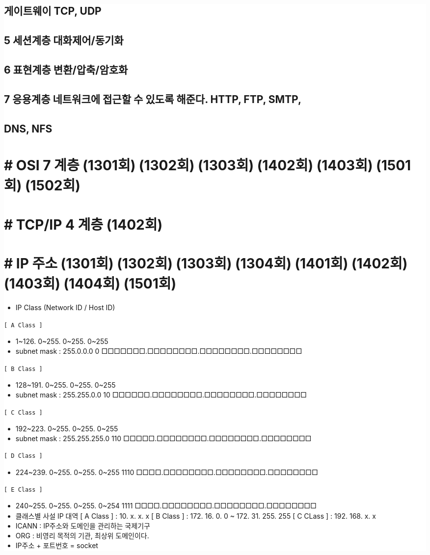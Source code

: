 ## 게이트웨이 TCP, UDP

## 5 세션계층 대화제어/동기화

## 6 표현계층 변환/압축/암호화

## 7 응용계층 네트워크에 접근할 수 있도록 해준다. HTTP, FTP, SMTP,

## DNS, NFS

# # OSI 7 계층 (1301회) (1302회) (1303회) (1402회) (1403회) (1501회) (1502회)

# # TCP/IP 4 계층 (1402회)


# # IP 주소 (1301회) (1302회) (1303회) (1304회) (1401회) (1402회) (1403회) (1404회) (1501회)

- IP Class (Network ID / Host ID)

```
[ A Class ]
```
- 1~126. 0~255. 0~255. 0~255
- subnet mask : 255.0.0.0
0 □□□□□□□.□□□□□□□□.□□□□□□□□.□□□□□□□□

```
[ B Class ]
```
- 128~191. 0~255. 0~255. 0~255
- subnet mask : 255.255.0.0
10 □□□□□□.□□□□□□□□.□□□□□□□□.□□□□□□□□

```
[ C Class ]
```
- 192~223. 0~255. 0~255. 0~255
- subnet mask : 255.255.255.0
110 □□□□□.□□□□□□□□.□□□□□□□□.□□□□□□□□

```
[ D Class ]
```
- 224~239. 0~255. 0~255. 0~255
1110 □□□□.□□□□□□□□.□□□□□□□□.□□□□□□□□

```
[ E Class ]
```
- 240~255. 0~255. 0~255. 0~254
1111 □□□□.□□□□□□□□.□□□□□□□□.□□□□□□□□
- 클래스별 사설 IP 대역
[ A Class ] : 10. x. x. x
[ B Class ] : 172. 16. 0. 0 ~ 172. 31. 255. 255
[ C CLass ] : 192. 168. x. x
- ICANN : IP주소와 도메인을 관리하는 국제기구
- ORG : 비영리 목적의 기관, 최상위 도메인이다.
- IP주소 + 포트번호 = socket

